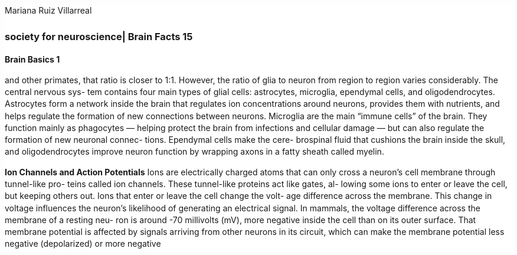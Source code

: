 

Mariana Ruiz Villarreal


### society for neuroscience| Brain Facts 15

**Brain Basics 1**

and other primates, that ratio is closer
to 1:1. However, the ratio of glia to
neuron from region to region varies
considerably. The central nervous sys-
tem contains four main types of glial
cells: astrocytes, microglia, ependymal
cells, and oligodendrocytes. Astrocytes
form a network inside the brain that
regulates ion concentrations around
neurons, provides them with nutrients,
and helps regulate the formation of
new connections between neurons.
Microglia are the main “immune cells”
of the brain. They function mainly
as phagocytes — helping protect the
brain from infections and cellular
damage — but can also regulate the
formation of new neuronal connec-
tions. Ependymal cells make the cere-
brospinal fluid that cushions the brain
inside the skull, and oligodendrocytes
improve neuron function by wrapping
axons in a fatty sheath called myelin.

**Ion Channels and
Action Potentials**
Ions are electrically charged atoms
that can only cross a neuron’s cell
membrane through tunnel-like pro-
teins called ion channels. These
tunnel-like proteins act like gates, al-
lowing some ions to enter or leave the
cell, but keeping others out. Ions that
enter or leave the cell change the volt-
age difference across the membrane.
This change in voltage influences the
neuron’s likelihood of generating an
electrical signal.
In mammals, the voltage difference
across the membrane of a resting neu-
ron is around -70 millivolts (mV), more
negative inside the cell than on its outer
surface. That membrane potential is
affected by signals arriving from other
neurons in its circuit, which can make
the membrane potential less negative
(depolarized) or more negative
